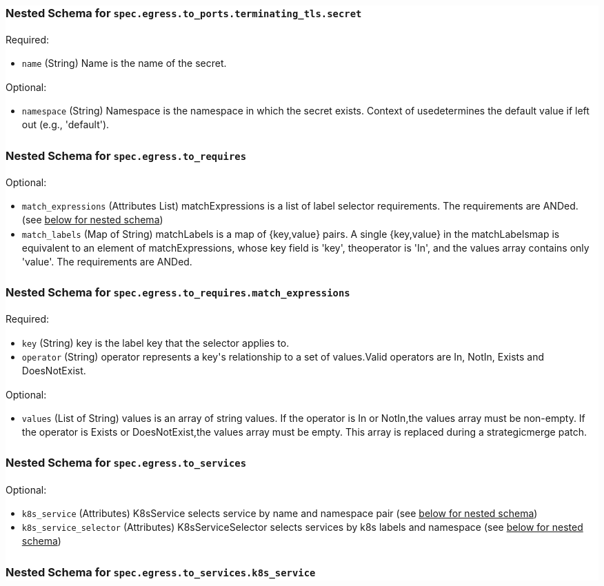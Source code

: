 <a id="nestedatt--spec--egress--to_ports--terminating_tls--secret"></a>
### Nested Schema for `spec.egress.to_ports.terminating_tls.secret`

Required:

- `name` (String) Name is the name of the secret.

Optional:

- `namespace` (String) Namespace is the namespace in which the secret exists. Context of usedetermines the default value if left out (e.g., 'default').




<a id="nestedatt--spec--egress--to_requires"></a>
### Nested Schema for `spec.egress.to_requires`

Optional:

- `match_expressions` (Attributes List) matchExpressions is a list of label selector requirements. The requirements are ANDed. (see [below for nested schema](#nestedatt--spec--egress--to_requires--match_expressions))
- `match_labels` (Map of String) matchLabels is a map of {key,value} pairs. A single {key,value} in the matchLabelsmap is equivalent to an element of matchExpressions, whose key field is 'key', theoperator is 'In', and the values array contains only 'value'. The requirements are ANDed.

<a id="nestedatt--spec--egress--to_requires--match_expressions"></a>
### Nested Schema for `spec.egress.to_requires.match_expressions`

Required:

- `key` (String) key is the label key that the selector applies to.
- `operator` (String) operator represents a key's relationship to a set of values.Valid operators are In, NotIn, Exists and DoesNotExist.

Optional:

- `values` (List of String) values is an array of string values. If the operator is In or NotIn,the values array must be non-empty. If the operator is Exists or DoesNotExist,the values array must be empty. This array is replaced during a strategicmerge patch.



<a id="nestedatt--spec--egress--to_services"></a>
### Nested Schema for `spec.egress.to_services`

Optional:

- `k8s_service` (Attributes) K8sService selects service by name and namespace pair (see [below for nested schema](#nestedatt--spec--egress--to_services--k8s_service))
- `k8s_service_selector` (Attributes) K8sServiceSelector selects services by k8s labels and namespace (see [below for nested schema](#nestedatt--spec--egress--to_services--k8s_service_selector))

<a id="nestedatt--spec--egress--to_services--k8s_service"></a>
### Nested Schema for `spec.egress.to_services.k8s_service`
